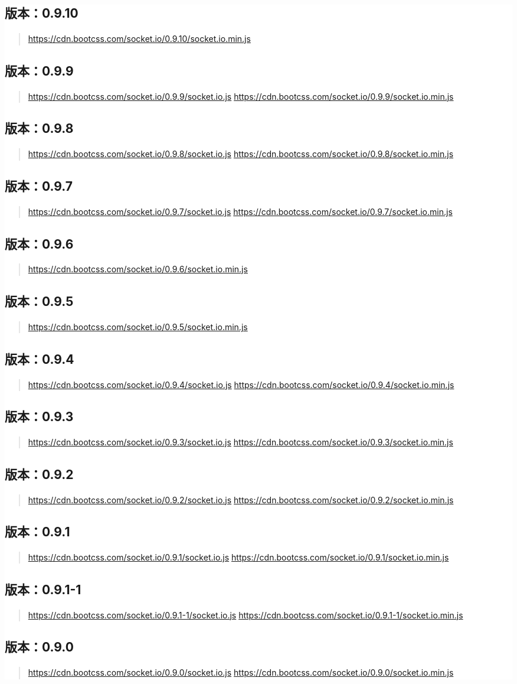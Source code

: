 ## 版本：0.9.10
> https://cdn.bootcss.com/socket.io/0.9.10/socket.io.min.js

## 版本：0.9.9
> https://cdn.bootcss.com/socket.io/0.9.9/socket.io.js
> https://cdn.bootcss.com/socket.io/0.9.9/socket.io.min.js

## 版本：0.9.8
> https://cdn.bootcss.com/socket.io/0.9.8/socket.io.js
> https://cdn.bootcss.com/socket.io/0.9.8/socket.io.min.js

## 版本：0.9.7
> https://cdn.bootcss.com/socket.io/0.9.7/socket.io.js
> https://cdn.bootcss.com/socket.io/0.9.7/socket.io.min.js

## 版本：0.9.6
> https://cdn.bootcss.com/socket.io/0.9.6/socket.io.min.js

## 版本：0.9.5
> https://cdn.bootcss.com/socket.io/0.9.5/socket.io.min.js

## 版本：0.9.4
> https://cdn.bootcss.com/socket.io/0.9.4/socket.io.js
> https://cdn.bootcss.com/socket.io/0.9.4/socket.io.min.js

## 版本：0.9.3
> https://cdn.bootcss.com/socket.io/0.9.3/socket.io.js
> https://cdn.bootcss.com/socket.io/0.9.3/socket.io.min.js

## 版本：0.9.2
> https://cdn.bootcss.com/socket.io/0.9.2/socket.io.js
> https://cdn.bootcss.com/socket.io/0.9.2/socket.io.min.js

## 版本：0.9.1
> https://cdn.bootcss.com/socket.io/0.9.1/socket.io.js
> https://cdn.bootcss.com/socket.io/0.9.1/socket.io.min.js

## 版本：0.9.1-1
> https://cdn.bootcss.com/socket.io/0.9.1-1/socket.io.js
> https://cdn.bootcss.com/socket.io/0.9.1-1/socket.io.min.js

## 版本：0.9.0
> https://cdn.bootcss.com/socket.io/0.9.0/socket.io.js
> https://cdn.bootcss.com/socket.io/0.9.0/socket.io.min.js
